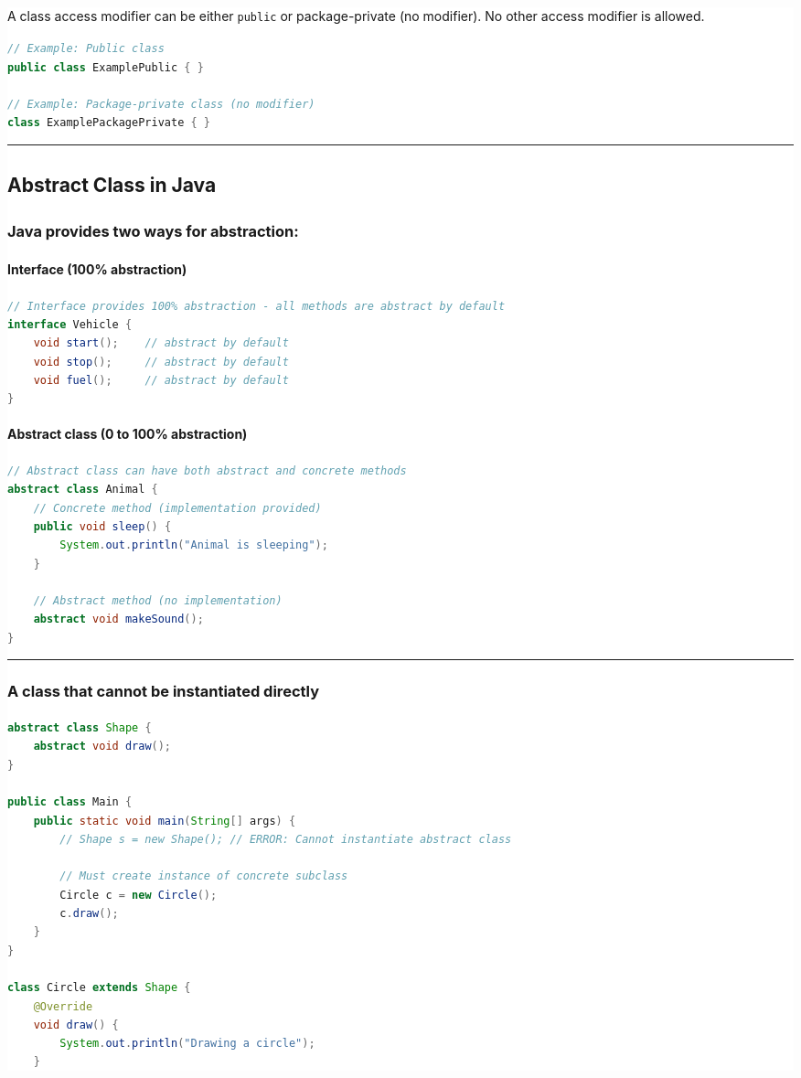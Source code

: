 
A class access modifier can be either `public` or package-private (no modifier). No other access modifier is allowed.

```java
// Example: Public class
public class ExamplePublic { }

// Example: Package-private class (no modifier)
class ExamplePackagePrivate { }
```

---

## Abstract Class in Java

### Java provides two ways for abstraction:

#### Interface (100% abstraction)
```java
// Interface provides 100% abstraction - all methods are abstract by default
interface Vehicle {
    void start();    // abstract by default
    void stop();     // abstract by default
    void fuel();     // abstract by default
}
```

#### Abstract class (0 to 100% abstraction)
```java
// Abstract class can have both abstract and concrete methods
abstract class Animal {
    // Concrete method (implementation provided)
    public void sleep() {
        System.out.println("Animal is sleeping");
    }
    
    // Abstract method (no implementation)
    abstract void makeSound();
}
```

---

### A class that cannot be instantiated directly

```java
abstract class Shape {
    abstract void draw();
}

public class Main {
    public static void main(String[] args) {
        // Shape s = new Shape(); // ERROR: Cannot instantiate abstract class
        
        // Must create instance of concrete subclass
        Circle c = new Circle();
        c.draw();
    }
}

class Circle extends Shape {
    @Override
    void draw() {
        System.out.println("Drawing a circle");
    }
```